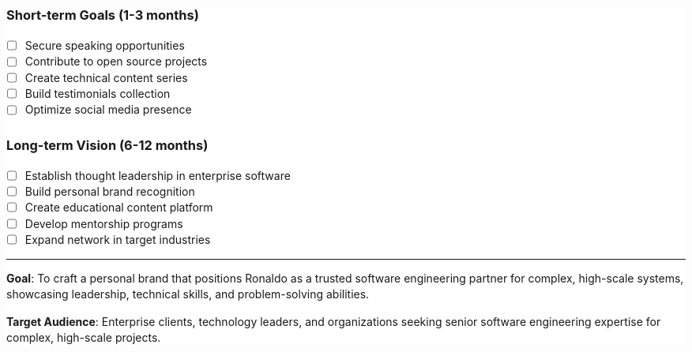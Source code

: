 ### **Short-term Goals (1-3 months)**
- [ ] Secure speaking opportunities
- [ ] Contribute to open source projects
- [ ] Create technical content series
- [ ] Build testimonials collection
- [ ] Optimize social media presence

### **Long-term Vision (6-12 months)**
- [ ] Establish thought leadership in enterprise software
- [ ] Build personal brand recognition
- [ ] Create educational content platform
- [ ] Develop mentorship programs
- [ ] Expand network in target industries

---

**Goal**: To craft a personal brand that positions Ronaldo as a trusted software engineering partner for complex, high-scale systems, showcasing leadership, technical skills, and problem-solving abilities.

**Target Audience**: Enterprise clients, technology leaders, and organizations seeking senior software engineering expertise for complex, high-scale projects.
